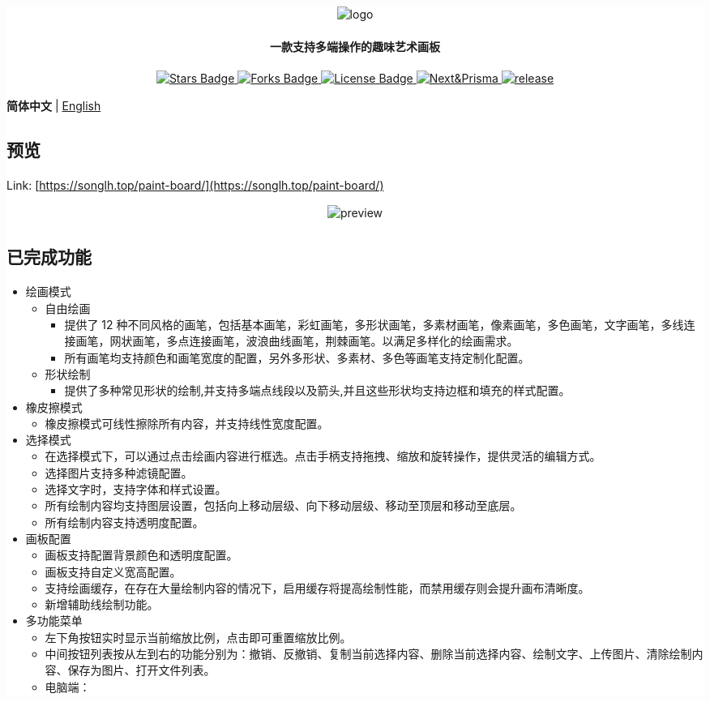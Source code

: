 <div align="center">
  <img width="180" src="https://raw.githubusercontent.com/LHRUN/file-store/main/paint-board/logo.png" alt="logo"/>
</div>
<h4 align="center">
  一款支持多端操作的趣味艺术画板
</h4>

<div align="center">
  <a href="https://github.com/LHRUN/paint-board/stargazers">
    <img src="https://img.shields.io/github/stars/LHRUN/paint-board" alt="Stars Badge"/>
  </a>
  <a href="https://github.com/LHRUN/paint-board">
    <img src="https://img.shields.io/github/forks/LHRUN/paint-board" alt="Forks Badge"/>
  </a>
  <a href="https://github.com/LHRUN/paint-board/blob/master/LICENSE">
    <img src="https://img.shields.io/github/license/LHRUN/paint-board" alt="License Badge"/>
  </a>
  <a href="https://github.com/LHRUN/paint-board">
    <img src="https://img.shields.io/badge/Made%20with-React%20%26%20Vite-pink" alt="Next&Prisma" />
  </a>
  <a href="https://github.com/LHRUN/paint-board/releases">
    <img alt="release" src="https://img.shields.io/github/package-json/v/LHRUN/paint-board" />
  </a>
</div>

**简体中文** | [English](./README.md)

## 预览
Link: [https://songlh.top/paint-board/](https://songlh.top/paint-board/)

<div align="center" style="width: 100%;">
  <img style="width: 100%" src="https://raw.githubusercontent.com/LHRUN/file-store/main/paint-board/preview_device.png" alt="preview"/>
</div>

## 已完成功能
+ 绘画模式
  - 自由绘画
    - 提供了 12 种不同风格的画笔，包括基本画笔，彩虹画笔，多形状画笔，多素材画笔，像素画笔，多色画笔，文字画笔，多线连接画笔，网状画笔，多点连接画笔，波浪曲线画笔，荆棘画笔。以满足多样化的绘画需求。
    - 所有画笔均支持颜色和画笔宽度的配置，另外多形状、多素材、多色等画笔支持定制化配置。
  - 形状绘制
    - 提供了多种常见形状的绘制,并支持多端点线段以及箭头,并且这些形状均支持边框和填充的样式配置。
+ 橡皮擦模式
  - 橡皮擦模式可线性擦除所有内容，并支持线性宽度配置。
+ 选择模式
  - 在选择模式下，可以通过点击绘画内容进行框选。点击手柄支持拖拽、缩放和旋转操作，提供灵活的编辑方式。
  - 选择图片支持多种滤镜配置。
  - 选择文字时，支持字体和样式设置。
  - 所有绘制内容均支持图层设置，包括向上移动层级、向下移动层级、移动至顶层和移动至底层。
  - 所有绘制内容支持透明度配置。
+ 画板配置
  - 画板支持配置背景颜色和透明度配置。
  - 画板支持自定义宽高配置。
  - 支持绘画缓存，在存在大量绘制内容的情况下，启用缓存将提高绘制性能，而禁用缓存则会提升画布清晰度。
  - 新增辅助线绘制功能。
+ 多功能菜单
  - 左下角按钮实时显示当前缩放比例，点击即可重置缩放比例。
  - 中间按钮列表按从左到右的功能分别为：撤销、反撤销、复制当前选择内容、删除当前选择内容、绘制文字、上传图片、清除绘制内容、保存为图片、打开文件列表。
  - 电脑端：